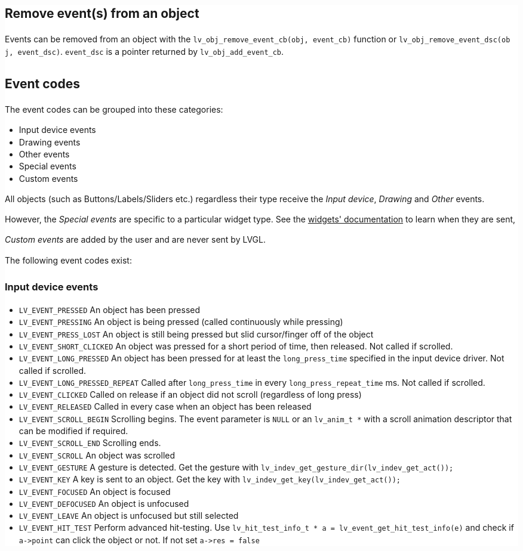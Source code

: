 
## Remove event(s) from an object

Events can be removed from an object with the `lv_obj_remove_event_cb(obj, event_cb)` function or `lv_obj_remove_event_dsc(obj, event_dsc)`. `event_dsc` is a pointer returned by `lv_obj_add_event_cb`. 

## Event codes

The event codes can be grouped into these categories:
- Input device events
- Drawing events
- Other events
- Special events
- Custom events

All objects (such as Buttons/Labels/Sliders etc.) regardless their type receive the *Input device*, *Drawing* and *Other* events. 

However, the *Special events* are specific to a particular widget type. See the [widgets' documentation](/widgets/index) to learn when they are sent, 

*Custom events* are added by the user and are never sent by LVGL.

The following event codes exist:

### Input device events
- `LV_EVENT_PRESSED`      An object has been pressed
- `LV_EVENT_PRESSING`     An object is being pressed (called continuously while pressing)
- `LV_EVENT_PRESS_LOST`   An object is still being pressed but slid cursor/finger off of the object 
- `LV_EVENT_SHORT_CLICKED`    An object was pressed for a short period of time, then released. Not called if scrolled.
- `LV_EVENT_LONG_PRESSED` An object has been pressed for at least the `long_press_time` specified in the input device driver.  Not called if scrolled.
- `LV_EVENT_LONG_PRESSED_REPEAT`  Called after `long_press_time` in every `long_press_repeat_time` ms.  Not called if scrolled.
- `LV_EVENT_CLICKED`      Called on release if an object did not scroll (regardless of long press)
- `LV_EVENT_RELEASED`     Called in every case when an object has been released
- `LV_EVENT_SCROLL_BEGIN` Scrolling begins. The event parameter is `NULL` or an `lv_anim_t *` with a scroll animation descriptor that can be modified if required. 
- `LV_EVENT_SCROLL_END`   Scrolling ends.
- `LV_EVENT_SCROLL`       An object was scrolled
- `LV_EVENT_GESTURE`      A gesture is detected. Get the gesture with `lv_indev_get_gesture_dir(lv_indev_get_act());`
- `LV_EVENT_KEY`          A key is sent to an object. Get the key with `lv_indev_get_key(lv_indev_get_act());`
- `LV_EVENT_FOCUSED`      An object is focused 
- `LV_EVENT_DEFOCUSED`    An object is unfocused
- `LV_EVENT_LEAVE`        An object is unfocused but still selected
- `LV_EVENT_HIT_TEST`     Perform advanced hit-testing. Use `lv_hit_test_info_t * a = lv_event_get_hit_test_info(e)` and check if `a->point` can click the object or not. If not set `a->res = false` 

